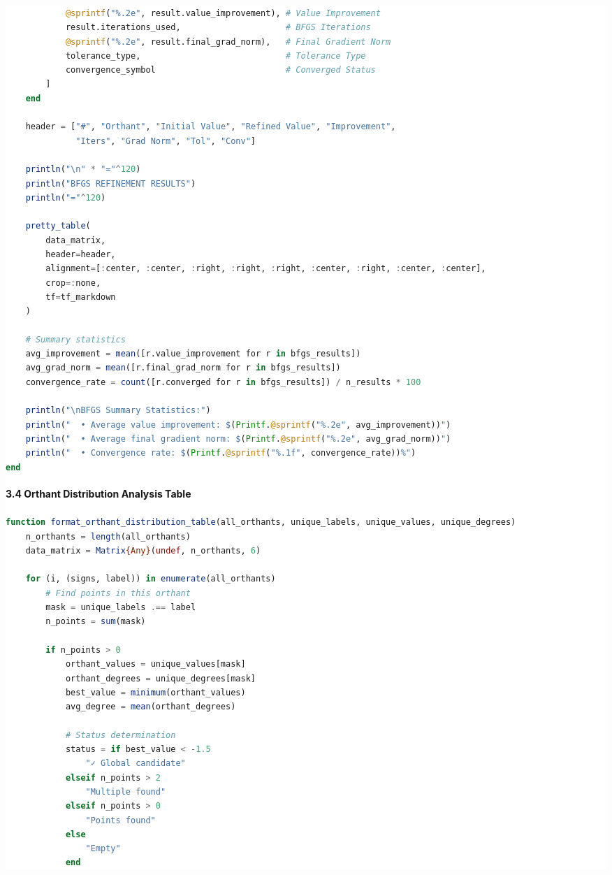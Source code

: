 ```julia
            @sprintf("%.2e", result.value_improvement), # Value Improvement
            result.iterations_used,                     # BFGS Iterations
            @sprintf("%.2e", result.final_grad_norm),   # Final Gradient Norm
            tolerance_type,                             # Tolerance Type
            convergence_symbol                          # Converged Status
        ]
    end
    
    header = ["#", "Orthant", "Initial Value", "Refined Value", "Improvement", 
              "Iters", "Grad Norm", "Tol", "Conv"]
    
    println("\n" * "="^120)  
    println("BFGS REFINEMENT RESULTS")
    println("="^120)
    
    pretty_table(
        data_matrix,
        header=header, 
        alignment=[:center, :center, :right, :right, :right, :center, :right, :center, :center],
        crop=:none,
        tf=tf_markdown
    )
    
    # Summary statistics
    avg_improvement = mean([r.value_improvement for r in bfgs_results])
    avg_grad_norm = mean([r.final_grad_norm for r in bfgs_results])
    convergence_rate = count([r.converged for r in bfgs_results]) / n_results * 100
    
    println("\nBFGS Summary Statistics:")
    println("  • Average value improvement: $(Printf.@sprintf("%.2e", avg_improvement))")
    println("  • Average final gradient norm: $(Printf.@sprintf("%.2e", avg_grad_norm))")  
    println("  • Convergence rate: $(Printf.@sprintf("%.1f", convergence_rate))%")
end
```

#### **3.4 Orthant Distribution Analysis Table**

```julia
function format_orthant_distribution_table(all_orthants, unique_labels, unique_values, unique_degrees)
    n_orthants = length(all_orthants)
    data_matrix = Matrix{Any}(undef, n_orthants, 6)
    
    for (i, (signs, label)) in enumerate(all_orthants)
        # Find points in this orthant
        mask = unique_labels .== label
        n_points = sum(mask)
        
        if n_points > 0
            orthant_values = unique_values[mask]
            orthant_degrees = unique_degrees[mask]
            best_value = minimum(orthant_values)
            avg_degree = mean(orthant_degrees)
            
            # Status determination
            status = if best_value < -1.5
                "✓ Global candidate"
            elseif n_points > 2
                "Multiple found"
            elseif n_points > 0
                "Points found"
            else
                "Empty"
            end
```